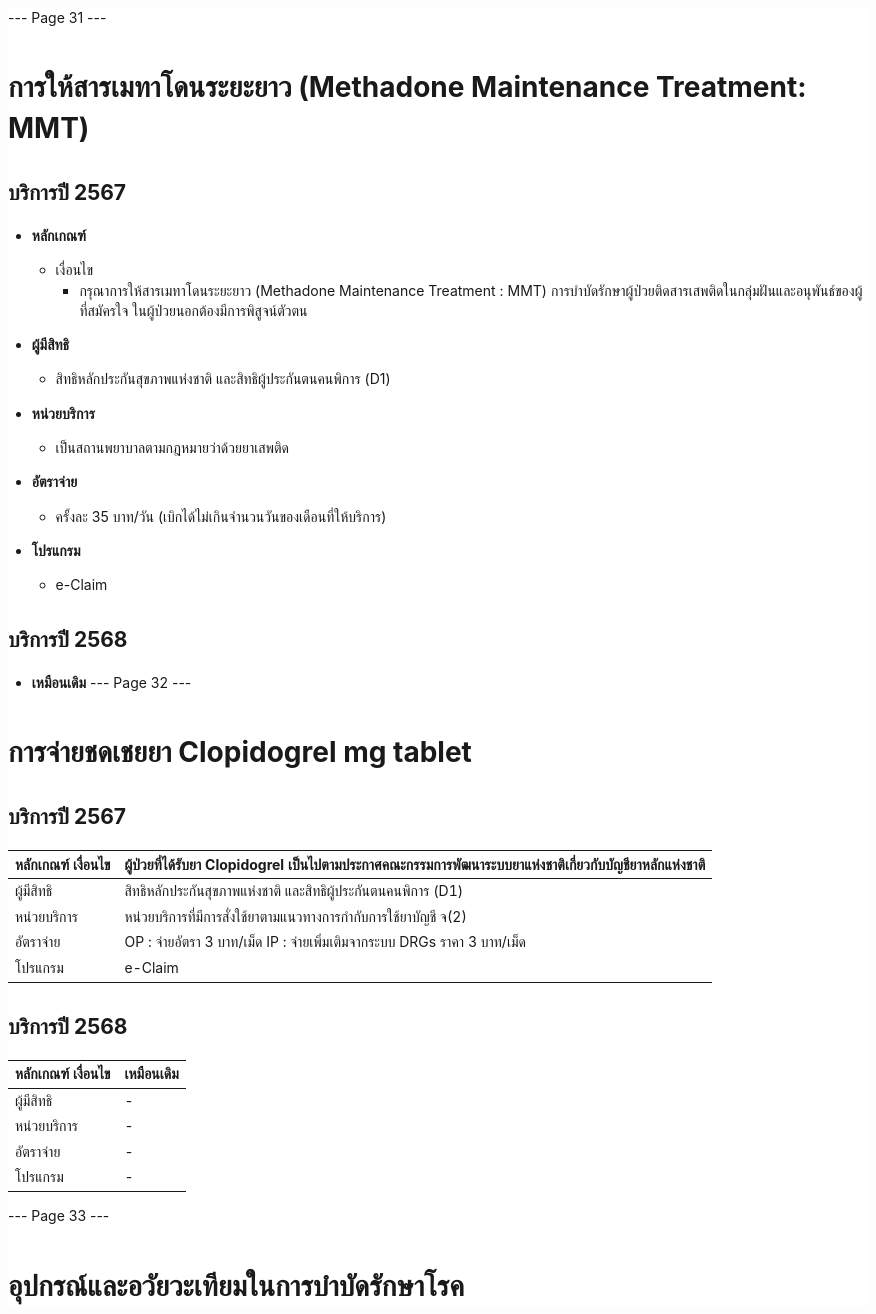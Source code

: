 --- Page 31 ---
# การให้สารเมทาโดนระยะยาว (Methadone Maintenance Treatment: MMT)

## บริการปี 2567
- **หลักเกณฑ์**
    - เงื่อนไข
        - กรุณาการให้สารเมทาโดนระยะยาว (Methadone Maintenance Treatment : MMT) การบำบัดรักษาผู้ป่วยติดสารเสพติดในกลุ่มฝันและอนุพันธ์ของผู้ที่สมัครใจ ในผู้ป่วยนอกต้องมีการพิสูจน์ตัวตน

- **ผู้มีสิทธิ**
    - สิทธิหลักประกันสุขภาพแห่งชาติ และสิทธิผู้ประกันตนคนพิการ (D1)

- **หน่วยบริการ**
    - เป็นสถานพยาบาลตามกฎหมายว่าด้วยยาเสพติด

- **อัตราจ่าย**
    - ครั้งละ 35 บาท/วัน (เบิกได้ไม่เกินจำนวนวันของเดือนที่ให้บริการ)

- **โปรแกรม**
    - e-Claim

## บริการปี 2568
- **เหมือนเดิม**
--- Page 32 ---
# การจ่ายชดเชยยา Clopidogrel mg tablet

## บริการปี 2567
| หลักเกณฑ์ เงื่อนไข | ผู้ป่วยที่ได้รับยา Clopidogrel เป็นไปตามประกาศคณะกรรมการพัฒนาระบบยาแห่งชาติเกี่ยวกับบัญชียาหลักแห่งชาติ |
| --- | --- |
| ผู้มีสิทธิ | สิทธิหลักประกันสุขภาพแห่งชาติ และสิทธิผู้ประกันตนคนพิการ (D1) |
| หน่วยบริการ | หน่วยบริการที่มีการสั่งใช้ยาตามแนวทางการกำกับการใช้ยาบัญชี จ(2) |
| อัตราจ่าย | OP : จ่ายอัตรา 3 บาท/เม็ด IP : จ่ายเพิ่มเติมจากระบบ DRGs ราคา 3 บาท/เม็ด |
| โปรแกรม | e-Claim |

## บริการปี 2568
| หลักเกณฑ์ เงื่อนไข | เหมือนเดิม |
| --- | --- |
| ผู้มีสิทธิ | - |
| หน่วยบริการ | - |
| อัตราจ่าย | - |
| โปรแกรม | - |
--- Page 33 ---
# อุปกรณ์และอวัยวะเทียมในการบำบัดรักษาโรค
